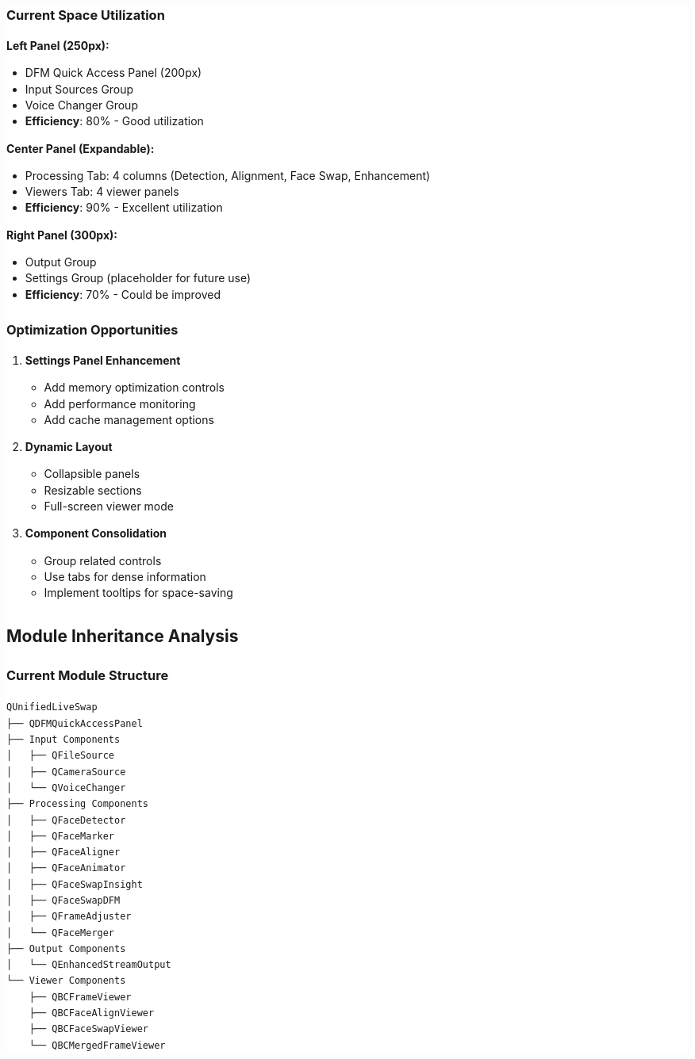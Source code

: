 ### Current Space Utilization

**Left Panel (250px):**
- DFM Quick Access Panel (200px)
- Input Sources Group
- Voice Changer Group
- **Efficiency**: 80% - Good utilization

**Center Panel (Expandable):**
- Processing Tab: 4 columns (Detection, Alignment, Face Swap, Enhancement)
- Viewers Tab: 4 viewer panels
- **Efficiency**: 90% - Excellent utilization

**Right Panel (300px):**
- Output Group
- Settings Group (placeholder for future use)
- **Efficiency**: 70% - Could be improved

### Optimization Opportunities

1. **Settings Panel Enhancement**
   - Add memory optimization controls
   - Add performance monitoring
   - Add cache management options

2. **Dynamic Layout**
   - Collapsible panels
   - Resizable sections
   - Full-screen viewer mode

3. **Component Consolidation**
   - Group related controls
   - Use tabs for dense information
   - Implement tooltips for space-saving

## Module Inheritance Analysis

### Current Module Structure

```
QUnifiedLiveSwap
├── QDFMQuickAccessPanel
├── Input Components
│   ├── QFileSource
│   ├── QCameraSource
│   └── QVoiceChanger
├── Processing Components
│   ├── QFaceDetector
│   ├── QFaceMarker
│   ├── QFaceAligner
│   ├── QFaceAnimator
│   ├── QFaceSwapInsight
│   ├── QFaceSwapDFM
│   ├── QFrameAdjuster
│   └── QFaceMerger
├── Output Components
│   └── QEnhancedStreamOutput
└── Viewer Components
    ├── QBCFrameViewer
    ├── QBCFaceAlignViewer
    ├── QBCFaceSwapViewer
    └── QBCMergedFrameViewer
```
